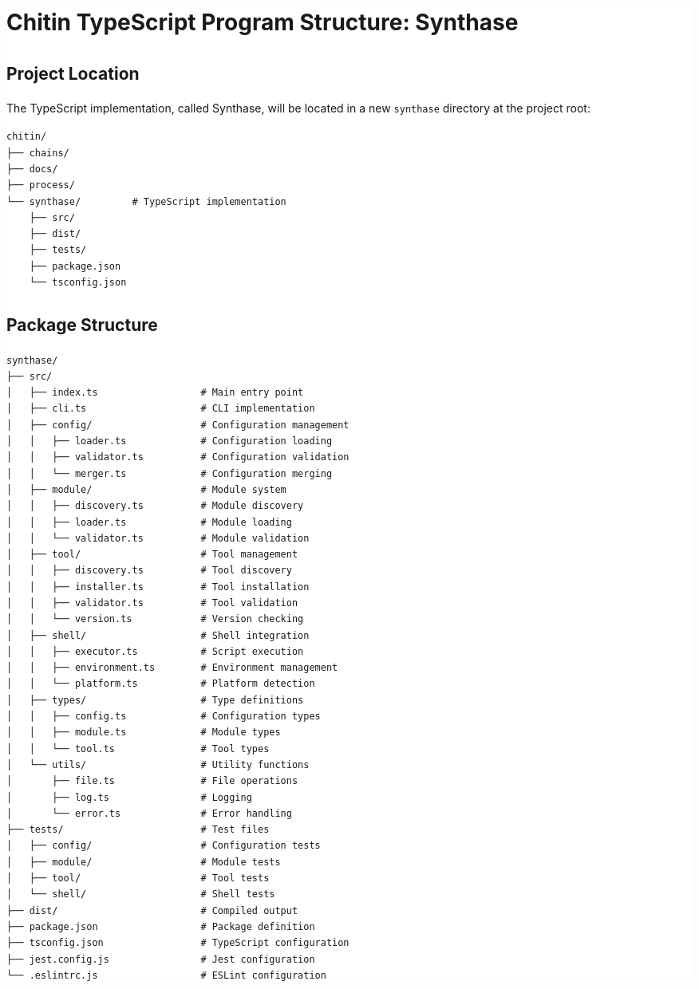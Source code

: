 # Chitin TypeScript Program Structure: Synthase

## Project Location

The TypeScript implementation, called Synthase, will be located in a new `synthase` directory at the project root:

```
chitin/
├── chains/
├── docs/
├── process/
└── synthase/         # TypeScript implementation
    ├── src/
    ├── dist/
    ├── tests/
    ├── package.json
    └── tsconfig.json
```

## Package Structure

```
synthase/
├── src/
│   ├── index.ts                  # Main entry point
│   ├── cli.ts                    # CLI implementation
│   ├── config/                   # Configuration management
│   │   ├── loader.ts             # Configuration loading
│   │   ├── validator.ts          # Configuration validation
│   │   └── merger.ts             # Configuration merging
│   ├── module/                   # Module system
│   │   ├── discovery.ts          # Module discovery
│   │   ├── loader.ts             # Module loading
│   │   └── validator.ts          # Module validation
│   ├── tool/                     # Tool management
│   │   ├── discovery.ts          # Tool discovery
│   │   ├── installer.ts          # Tool installation
│   │   ├── validator.ts          # Tool validation
│   │   └── version.ts            # Version checking
│   ├── shell/                    # Shell integration
│   │   ├── executor.ts           # Script execution
│   │   ├── environment.ts        # Environment management
│   │   └── platform.ts           # Platform detection
│   ├── types/                    # Type definitions
│   │   ├── config.ts             # Configuration types
│   │   ├── module.ts             # Module types
│   │   └── tool.ts               # Tool types
│   └── utils/                    # Utility functions
│       ├── file.ts               # File operations
│       ├── log.ts                # Logging
│       └── error.ts              # Error handling
├── tests/                        # Test files
│   ├── config/                   # Configuration tests
│   ├── module/                   # Module tests
│   ├── tool/                     # Tool tests
│   └── shell/                    # Shell tests
├── dist/                         # Compiled output
├── package.json                  # Package definition
├── tsconfig.json                 # TypeScript configuration
├── jest.config.js                # Jest configuration
└── .eslintrc.js                  # ESLint configuration
```